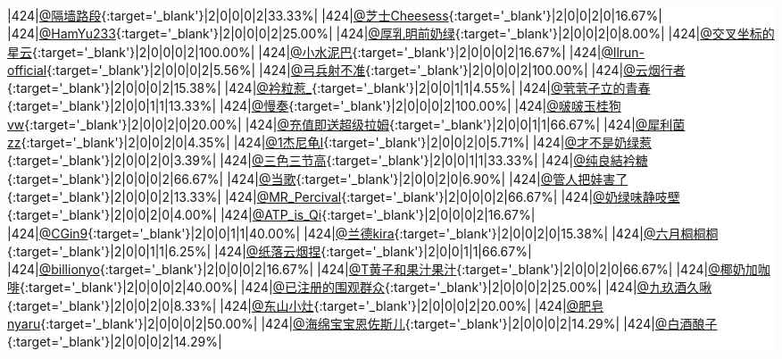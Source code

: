 |424|[@隔墙路段](https://space.bilibili.com/37302574/dynamic){:target='_blank'}|2|0|0|0|2|33.33%|
|424|[@芝士Cheesess](https://space.bilibili.com/14644399/dynamic){:target='_blank'}|2|0|0|2|0|16.67%|
|424|[@HamYu233](https://space.bilibili.com/1446261/dynamic){:target='_blank'}|2|0|0|0|2|25.00%|
|424|[@厚乳明前奶绿](https://space.bilibili.com/75371653/dynamic){:target='_blank'}|2|0|0|2|0|8.00%|
|424|[@交叉坐标的星云](https://space.bilibili.com/550851/dynamic){:target='_blank'}|2|0|0|0|2|100.00%|
|424|[@小水泥巴](https://space.bilibili.com/290327259/dynamic){:target='_blank'}|2|0|0|0|2|16.67%|
|424|[@llrun-official](https://space.bilibili.com/369230076/dynamic){:target='_blank'}|2|0|0|0|2|5.56%|
|424|[@弓兵射不准](https://space.bilibili.com/37861736/dynamic){:target='_blank'}|2|0|0|0|2|100.00%|
|424|[@云烟行者](https://space.bilibili.com/88149857/dynamic){:target='_blank'}|2|0|0|0|2|15.38%|
|424|[@衿粒惹_](https://space.bilibili.com/1389812466/dynamic){:target='_blank'}|2|0|0|1|1|4.55%|
|424|[@茕茕孑立的青春](https://space.bilibili.com/5030559/dynamic){:target='_blank'}|2|0|0|1|1|13.33%|
|424|[@慢奏](https://space.bilibili.com/590190732/dynamic){:target='_blank'}|2|0|0|0|2|100.00%|
|424|[@啵啵玉桂狗vw](https://space.bilibili.com/38670180/dynamic){:target='_blank'}|2|0|0|2|0|20.00%|
|424|[@充值即送超级拉姆](https://space.bilibili.com/35972838/dynamic){:target='_blank'}|2|0|0|1|1|66.67%|
|424|[@犀利菌zz](https://space.bilibili.com/43659892/dynamic){:target='_blank'}|2|0|0|2|0|4.35%|
|424|[@1杰尼龟I](https://space.bilibili.com/38231285/dynamic){:target='_blank'}|2|0|0|2|0|5.71%|
|424|[@才不是奶绿惹](https://space.bilibili.com/335694738/dynamic){:target='_blank'}|2|0|0|2|0|3.39%|
|424|[@三色三节高](https://space.bilibili.com/15572271/dynamic){:target='_blank'}|2|0|0|1|1|33.33%|
|424|[@纯良結衿糖](https://space.bilibili.com/7475198/dynamic){:target='_blank'}|2|0|0|0|2|66.67%|
|424|[@当歌](https://space.bilibili.com/688193/dynamic){:target='_blank'}|2|0|0|2|0|6.90%|
|424|[@管人把娃害了](https://space.bilibili.com/6759839/dynamic){:target='_blank'}|2|0|0|0|2|13.33%|
|424|[@MR_Percival](https://space.bilibili.com/10990225/dynamic){:target='_blank'}|2|0|0|0|2|66.67%|
|424|[@奶绿味静吱壁](https://space.bilibili.com/8900706/dynamic){:target='_blank'}|2|0|0|2|0|4.00%|
|424|[@ATP_is_Qi](https://space.bilibili.com/28184979/dynamic){:target='_blank'}|2|0|0|0|2|16.67%|
|424|[@CGin9](https://space.bilibili.com/348689945/dynamic){:target='_blank'}|2|0|0|1|1|40.00%|
|424|[@兰德kira](https://space.bilibili.com/84001936/dynamic){:target='_blank'}|2|0|0|2|0|15.38%|
|424|[@六月桐桐桐](https://space.bilibili.com/13350518/dynamic){:target='_blank'}|2|0|0|1|1|6.25%|
|424|[@纸落云烟捏](https://space.bilibili.com/2019297170/dynamic){:target='_blank'}|2|0|0|1|1|66.67%|
|424|[@billionyo](https://space.bilibili.com/83602421/dynamic){:target='_blank'}|2|0|0|0|2|16.67%|
|424|[@T黄子和果汁果汁](https://space.bilibili.com/246286902/dynamic){:target='_blank'}|2|0|0|2|0|66.67%|
|424|[@椰奶加咖啡](https://space.bilibili.com/629945144/dynamic){:target='_blank'}|2|0|0|0|2|40.00%|
|424|[@已注册的围观群众](https://space.bilibili.com/1619502/dynamic){:target='_blank'}|2|0|0|0|2|25.00%|
|424|[@九玖酒久啾](https://space.bilibili.com/89899339/dynamic){:target='_blank'}|2|0|0|2|0|8.33%|
|424|[@东山小灶](https://space.bilibili.com/34615645/dynamic){:target='_blank'}|2|0|0|0|2|20.00%|
|424|[@肥皂nyaru](https://space.bilibili.com/37296478/dynamic){:target='_blank'}|2|0|0|0|2|50.00%|
|424|[@海绵宝宝恩佐斯儿](https://space.bilibili.com/297483687/dynamic){:target='_blank'}|2|0|0|0|2|14.29%|
|424|[@白酒酿子](https://space.bilibili.com/3001507/dynamic){:target='_blank'}|2|0|0|0|2|14.29%|